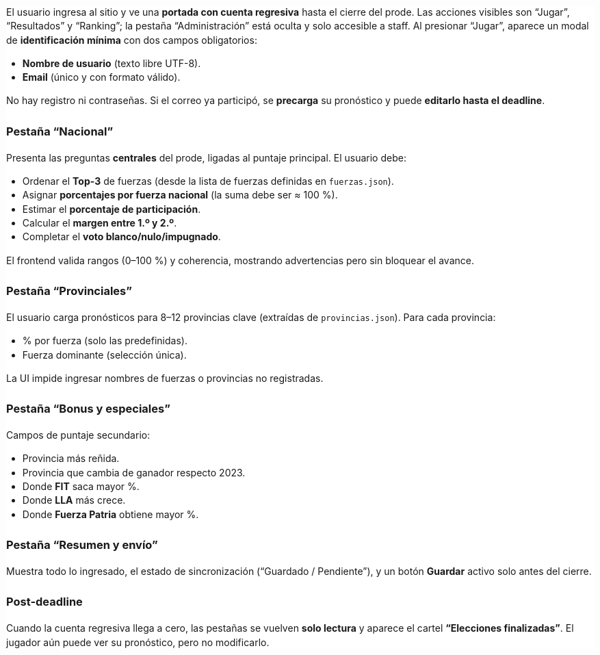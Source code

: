 El usuario ingresa al sitio y ve una **portada con cuenta regresiva** hasta el cierre del prode. Las acciones visibles son “Jugar”, “Resultados” y “Ranking”; la pestaña “Administración” está oculta y solo accesible a staff.
Al presionar “Jugar”, aparece un modal de **identificación mínima** con dos campos obligatorios:

* **Nombre de usuario** (texto libre UTF-8).
* **Email** (único y con formato válido).

No hay registro ni contraseñas. Si el correo ya participó, se **precarga** su pronóstico y puede **editarlo hasta el deadline**.

### Pestaña “Nacional”

Presenta las preguntas **centrales** del prode, ligadas al puntaje principal.
El usuario debe:

* Ordenar el **Top-3** de fuerzas (desde la lista de fuerzas definidas en `fuerzas.json`).
* Asignar **porcentajes por fuerza nacional** (la suma debe ser ≈ 100 %).
* Estimar el **porcentaje de participación**.
* Calcular el **margen entre 1.º y 2.º**.
* Completar el **voto blanco/nulo/impugnado**.

El frontend valida rangos (0–100 %) y coherencia, mostrando advertencias pero sin bloquear el avance.

### Pestaña “Provinciales”

El usuario carga pronósticos para 8–12 provincias clave (extraídas de `provincias.json`).
Para cada provincia:

* % por fuerza (solo las predefinidas).
* Fuerza dominante (selección única).

La UI impide ingresar nombres de fuerzas o provincias no registradas.

### Pestaña “Bonus y especiales”

Campos de puntaje secundario:

* Provincia más reñida.
* Provincia que cambia de ganador respecto 2023.
* Donde **FIT** saca mayor %.
* Donde **LLA** más crece.
* Donde **Fuerza Patria** obtiene mayor %.

### Pestaña “Resumen y envío”

Muestra todo lo ingresado, el estado de sincronización (“Guardado / Pendiente”), y un botón **Guardar** activo solo antes del cierre.

### Post-deadline

Cuando la cuenta regresiva llega a cero, las pestañas se vuelven **solo lectura** y aparece el cartel **“Elecciones finalizadas”**.
El jugador aún puede ver su pronóstico, pero no modificarlo.
